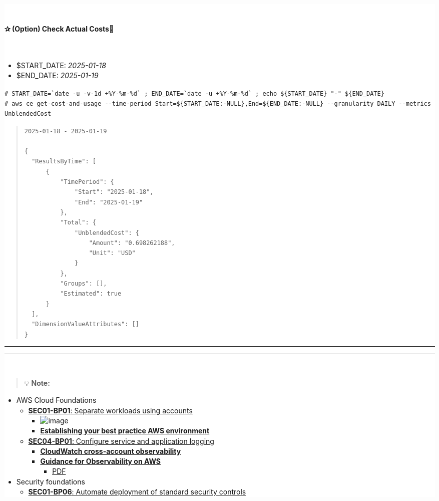 
<br>

#### ✰ (Option) Check Actual Costs🫣

<br>

- $START_DATE: <i>2025-01-18</i>
- $END_DATE: <i>2025-01-19</i>

```bash-session
# START_DATE=`date -u -v-1d +%Y-%m-%d` ; END_DATE=`date -u +%Y-%m-%d` ; echo ${START_DATE} "-" ${END_DATE}
# aws ce get-cost-and-usage --time-period Start=${START_DATE:-NULL},End=${END_DATE:-NULL} --granularity DAILY --metrics UnblendedCost
```

>```console {hl_lines=[12]}
>2025-01-18 - 2025-01-19
>
>{
>   "ResultsByTime": [
>       {
>           "TimePeriod": {
>               "Start": "2025-01-18",
>               "End": "2025-01-19"
>           },
>           "Total": {
>               "UnblendedCost": {
>                   "Amount": "0.698262188",
>                   "Unit": "USD"
>               }
>           },
>           "Groups": [],
>           "Estimated": true
>       }
>   ],
>   "DimensionValueAttributes": []
>}
>```

---

---

<br>

> 💡 **Note:**

[^1]: The Security piller of AWS Well-Architected Framework
- AWS Cloud Foundations
  - [**SEC01-BP01**: Separate workloads using accounts](https://docs.aws.amazon.com/wellarchitected/latest/framework/sec_securely_operate_multi_accounts.html)
    - ![image](https://d1.awsstatic.com/product-marketing/organizations/Product-Page-Diagram_Organizational-Foundational-Units.d709f66bf4c45ed1af01360f3d39adecc1a99fb4.png)
    - [**Establishing your best practice AWS environment**](https://aws.amazon.com/organizations/getting-started/best-practices/)
  - [**SEC04-BP01**: Configure service and application logging](https://docs.aws.amazon.com/wellarchitected/latest/framework/sec_detect_investigate_events_app_service_logging.html)
    - [**CloudWatch cross-account observability**](https://docs.aws.amazon.com/AmazonCloudWatch/latest/monitoring/CloudWatch-Unified-Cross-Account.html)
    - [**Guidance for Observability on AWS**](https://aws.amazon.com/solutions/guidance/observability-on-aws/)
      - [PDF](https://d1.awsstatic.com/solutions/guidance/architecture-diagrams/observability-on-aws.pdf)
- Security foundations
  - [**SEC01-BP06**: Automate deployment of standard security controls](https://docs.aws.amazon.com/wellarchitected/latest/framework/sec_securely_operate_automate_security_controls.html)


[^2]: [**Considerations for Amazon ECR VPC endpoints**](https://docs.aws.amazon.com/AmazonECR/latest/userguide/vpc-endpoints.html#ecr-vpc-endpoint-considerations)
[^3]: - The Pricing list😣 